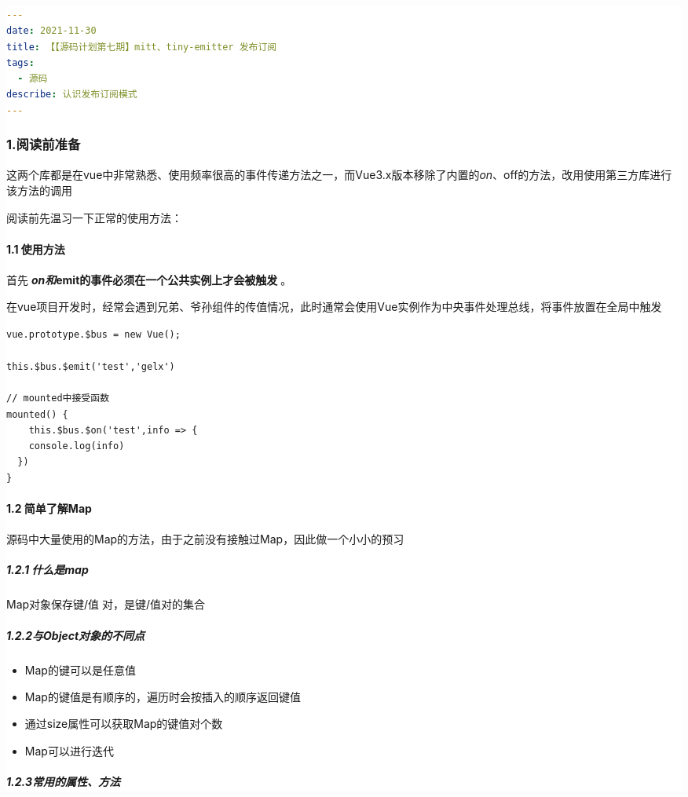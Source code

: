 ```yaml
---
date: 2021-11-30
title: 【【源码计划第七期】mitt、tiny-emitter 发布订阅
tags:
  - 源码
describe: 认识发布订阅模式
---
```


### 1.阅读前准备

这两个库都是在vue中非常熟悉、使用频率很高的事件传递方法之一，而Vue3.x版本移除了内置的$on、$off的方法，改用使用第三方库进行该方法的调用

阅读前先温习一下正常的使用方法：

#### 1.1 使用方法

首先 **$on和$emit的事件必须在一个公共实例上才会被触发** 。

在vue项目开发时，经常会遇到兄弟、爷孙组件的传值情况，此时通常会使用Vue实例作为中央事件处理总线，将事件放置在全局中触发

```
vue.prototype.$bus = new Vue();

this.$bus.$emit('test','gelx')

// mounted中接受函数
mounted() {
	this.$bus.$on('test',info => {
    console.log(info)
  })
}
```



#### 1.2 简单了解Map

源码中大量使用的Map的方法，由于之前没有接触过Map，因此做一个小小的预习

##### 1.2.1 什么是map

Map对象保存键/值 对，是键/值对的集合

##### 1.2.2与Object对象的不同点



-   Map的键可以是任意值
-   Map的键值是有顺序的，遍历时会按插入的顺序返回键值


-   通过size属性可以获取Map的键值对个数
-   Map可以进行迭代

##### 1.2.3常用的属性、方法
